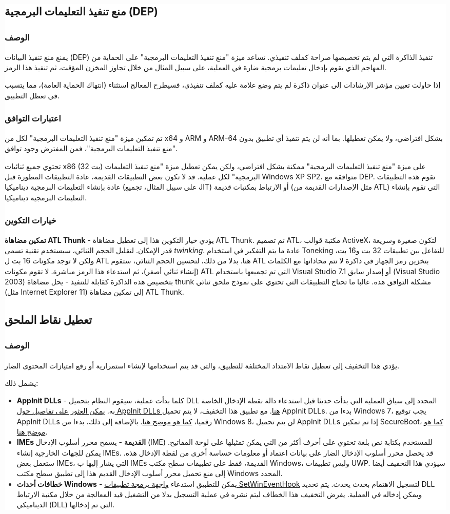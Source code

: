 ## <a name="data-execution-prevention-dep"></a>منع تنفيذ التعليمات البرمجية (DEP)

### <a name="description"></a>الوصف

يمنع منع تنفيذ البيانات (DEP) تنفيذ الذاكرة التي لم يتم تخصيصها صراحة كملف تنفيذي. تساعد ميزة "منع تنفيذ التعليمات البرمجية" على الحماية من المهاجم الذي يقوم بإدخال تعليمات برمجية ضارة في العملية، على سبيل المثال من خلال تجاوز المخزن المؤقت، ثم تنفيذ هذا الرمز.

إذا حاولت تعيين مؤشر الإرشادات إلى عنوان ذاكرة لم يتم وضع علامة عليه كملف تنفيذي، فسيطرح المعالج استثناء (انتهاك الحماية العامة)، مما يتسبب في تعطل التطبيق.

### <a name="compatibility-considerations"></a>اعتبارات التوافق

تم تمكين ميزة "منع تنفيذ التعليمات البرمجية" لكل من x64 و ARM و ARM-64 بشكل افتراضي، ولا يمكن تعطيلها. بما أنه لن يتم تنفيذ أي تطبيق بدون "منع تنفيذ التعليمات البرمجية"، فمن المفترض وجود توافق.

تحتوي جميع ثنائيات x86 (32 بت) على ميزة "منع تنفيذ التعليمات البرمجية" ممكنة بشكل افتراضي، ولكن يمكن تعطيل ميزة "منع تنفيذ التعليمات البرمجية" لكل عملية. قد لا تكون بعض التطبيقات القديمة، عادة التطبيقات المطورة قبل Windows XP SP2، متوافقة مع DEP. تقوم هذه التطبيقات عادة بإنشاء التعليمات البرمجية ديناميكيا (على سبيل المثال، تجميع JIT) أو الارتباط بمكتبات قديمة (مثل الإصدارات القديمة من ATL) التي تقوم بإنشاء التعليمات البرمجية ديناميكيا.

### <a name="configuration-options"></a>خيارات التكوين

**تمكين مضاهاة ATL Thunk** - يؤدي خيار التكوين هذا إلى تعطيل مضاهاة ATL Thunk. تم تصميم ATL، مكتبة قوالب ActiveX، لتكون صغيرة وسريعة قدر الإمكان. لتقليل الحجم الثنائي، سيستخدم تقنية تسمى *twinking*. عادة ما يتم التفكير في استخدام Toneking للتفاعل بين تطبيقات 32 بت و16 بت، ولكن لا توجد مكونات 16 بت ل ATL هنا. بدلا من ذلك، لتحسين الحجم الثنائي، ستقوم ATL بتخزين رمز الجهاز في ذاكرة لا تتم محاذاتها مع الكلمات (إنشاء ثنائي أصغر)، ثم استدعاء هذا الرمز مباشرة. لا تقوم مكونات ATL التي تم تجميعها باستخدام Visual Studio 7.1 أو إصدار سابق (Visual Studio 2003) بتخصيص هذه الذاكرة كقابلة للتنفيذ - يحل مضاهاة thunk مشكلة التوافق هذه. غالبا ما تحتاج التطبيقات التي تحتوي على نموذج ملحق ثنائي (مثل Internet Explorer 11) إلى تمكين مضاهاة ATL Thunk.

## <a name="disable-extension-points"></a>تعطيل نقاط الملحق

### <a name="description"></a>الوصف

يؤدي هذا التخفيف إلى تعطيل نقاط الامتداد المختلفة للتطبيق، والتي قد يتم استخدامها لإنشاء استمرارية أو رفع امتيازات المحتوى الضار.

يشمل ذلك:

- **AppInit DLLs** - كلما بدأت عملية، سيقوم النظام بتحميل DLL المحدد إلى سياق العملية التي بدأت حديثا قبل استدعاء دالة نقطة الإدخال الخاصة به. [يمكن العثور على تفاصيل حول AppInit DLLs هنا](/windows/win32/winmsg/about-window-classes#application-global-classes). مع تطبيق هذا التخفيف، لا يتم تحميل AppInit DLLs. بدءا من Windows 7، يجب توقيع AppInit DLLs رقميا، [كما هو موضح هنا](/windows/win32/win7appqual/appinit-dlls-in-windows-7-and-windows-server-2008-r2). بالإضافة إلى ذلك، بدءا من Windows 8، لن يتم تحميل AppInit DLLs إذا تم تمكين SecureBoot، [كما هو موضح هنا](/windows/win32/dlls/secure-boot-and-appinit-dlls).
- **IMEs القديمة** - يسمح محرر أسلوب الإدخال (IME) للمستخدم بكتابة نص بلغة تحتوي على أحرف أكثر من التي يمكن تمثيلها على لوحة المفاتيح. يمكن للجهات الخارجية إنشاء IMEs. قد يحصل محرر أسلوب الإدخال الضار على بيانات اعتماد أو معلومات حساسة أخرى من لقطة الإدخال هذه. ستعمل بعض IMEs، التي يشار إليها ب IMEs القديمة، فقط على تطبيقات سطح مكتب Windows، وليس تطبيقات UWP. سيؤدي هذا التخفيف أيضا إلى منع تحميل محرر أسلوب الإدخال القديم هذا إلى تطبيق سطح مكتب Windows المحدد.
- **خطافات أحداث Windows** - يمكن للتطبيق استدعاء [واجهة برمجة تطبيقات SetWinEventHook](/windows/win32/api/winuser/nf-winuser-setwineventhook) لتسجيل الاهتمام بحدث يحدث. يتم تحديد DLL ويمكن إدخاله في العملية. يفرض التخفيف هذا الخطاف ليتم نشره في عملية التسجيل بدلا من التشغيل قيد المعالجة من خلال مكتبة الارتباط الديناميكي (DLL) التي تم إدخالها.
